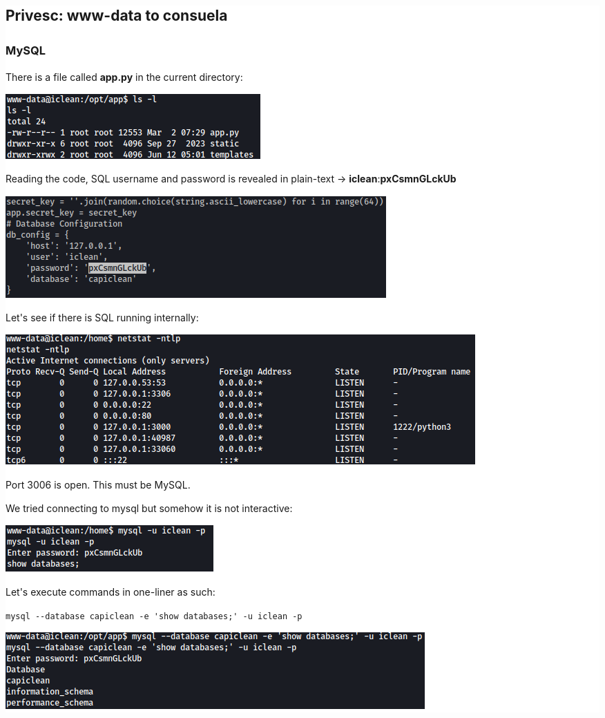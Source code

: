 ## Privesc: www-data to consuela
### MySQL

There is a file called **app.py** in the current directory:

![alt text](https://raw.githubusercontent.com/jadu101/jadu101.github.io/v4/Images/htb/iclean/image-28.png)

Reading the code, SQL username and password is revealed in plain-text -> **iclean**:**pxCsmnGLckUb**

![alt text](https://raw.githubusercontent.com/jadu101/jadu101.github.io/v4/Images/htb/iclean/image-29.png)

Let's see if there is SQL running internally:

![alt text](https://raw.githubusercontent.com/jadu101/jadu101.github.io/v4/Images/htb/iclean/image-30.png)

Port 3006 is open. This must be MySQL.

We tried connecting to mysql but somehow it is not interactive:

![alt text](https://raw.githubusercontent.com/jadu101/jadu101.github.io/v4/Images/htb/iclean/image-31.png)

Let's execute commands in one-liner as such:

`mysql --database capiclean -e 'show databases;' -u iclean -p`

![alt text](https://raw.githubusercontent.com/jadu101/jadu101.github.io/v4/Images/htb/iclean/image-32.png)
